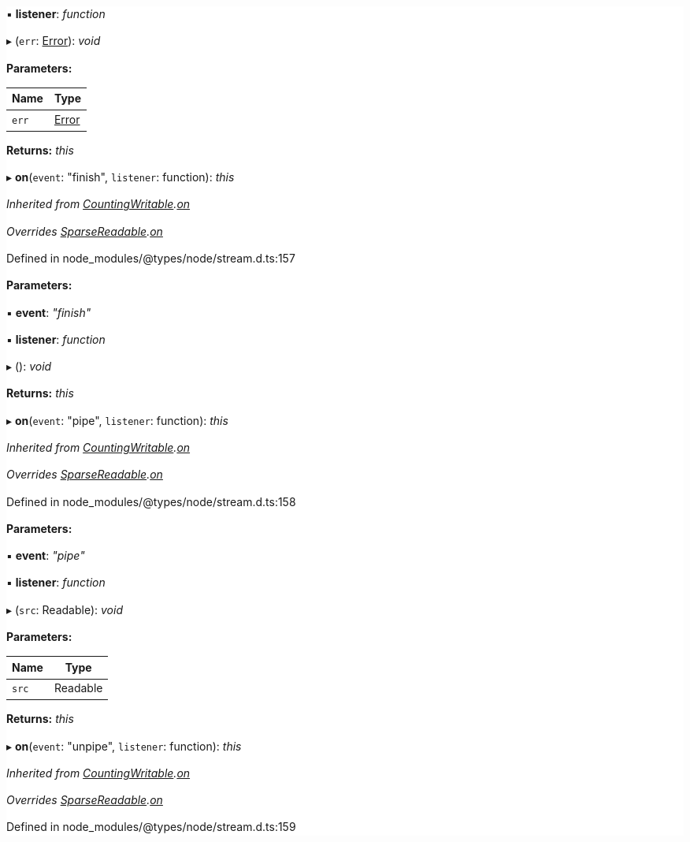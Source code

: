 ▪ **listener**: *function*

▸ (`err`: [Error](notcapable.md#static-error)): *void*

**Parameters:**

Name | Type |
------ | ------ |
`err` | [Error](notcapable.md#static-error) |

**Returns:** *this*

▸ **on**(`event`: "finish", `listener`: function): *this*

*Inherited from [CountingWritable](countingwritable.md).[on](countingwritable.md#on)*

*Overrides [SparseReadable](../interfaces/sparsereadable.md).[on](../interfaces/sparsereadable.md#on)*

Defined in node_modules/@types/node/stream.d.ts:157

**Parameters:**

▪ **event**: *"finish"*

▪ **listener**: *function*

▸ (): *void*

**Returns:** *this*

▸ **on**(`event`: "pipe", `listener`: function): *this*

*Inherited from [CountingWritable](countingwritable.md).[on](countingwritable.md#on)*

*Overrides [SparseReadable](../interfaces/sparsereadable.md).[on](../interfaces/sparsereadable.md#on)*

Defined in node_modules/@types/node/stream.d.ts:158

**Parameters:**

▪ **event**: *"pipe"*

▪ **listener**: *function*

▸ (`src`: Readable): *void*

**Parameters:**

Name | Type |
------ | ------ |
`src` | Readable |

**Returns:** *this*

▸ **on**(`event`: "unpipe", `listener`: function): *this*

*Inherited from [CountingWritable](countingwritable.md).[on](countingwritable.md#on)*

*Overrides [SparseReadable](../interfaces/sparsereadable.md).[on](../interfaces/sparsereadable.md#on)*

Defined in node_modules/@types/node/stream.d.ts:159
